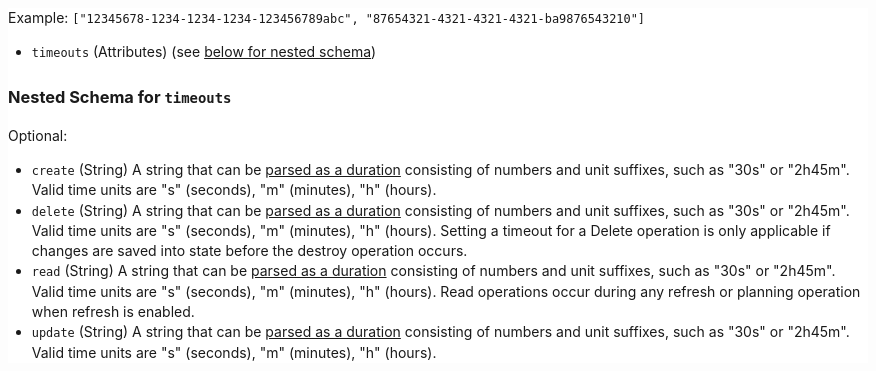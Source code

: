 Example: `["12345678-1234-1234-1234-123456789abc", "87654321-4321-4321-4321-ba9876543210"]`
- `timeouts` (Attributes) (see [below for nested schema](#nestedatt--timeouts))

<a id="nestedatt--timeouts"></a>
### Nested Schema for `timeouts`

Optional:

- `create` (String) A string that can be [parsed as a duration](https://pkg.go.dev/time#ParseDuration) consisting of numbers and unit suffixes, such as "30s" or "2h45m". Valid time units are "s" (seconds), "m" (minutes), "h" (hours).
- `delete` (String) A string that can be [parsed as a duration](https://pkg.go.dev/time#ParseDuration) consisting of numbers and unit suffixes, such as "30s" or "2h45m". Valid time units are "s" (seconds), "m" (minutes), "h" (hours). Setting a timeout for a Delete operation is only applicable if changes are saved into state before the destroy operation occurs.
- `read` (String) A string that can be [parsed as a duration](https://pkg.go.dev/time#ParseDuration) consisting of numbers and unit suffixes, such as "30s" or "2h45m". Valid time units are "s" (seconds), "m" (minutes), "h" (hours). Read operations occur during any refresh or planning operation when refresh is enabled.
- `update` (String) A string that can be [parsed as a duration](https://pkg.go.dev/time#ParseDuration) consisting of numbers and unit suffixes, such as "30s" or "2h45m". Valid time units are "s" (seconds), "m" (minutes), "h" (hours).

